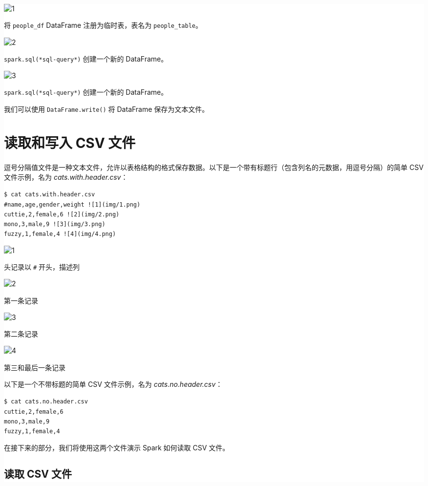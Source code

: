 ![1](img/#co_interacting_with_external_data_sources_CO16-1)

将 `people_df` DataFrame 注册为临时表，表名为 `people_table`。

![2](img/#co_interacting_with_external_data_sources_CO16-2)

`spark.sql(*sql-query*)` 创建一个新的 DataFrame。

![3](img/#co_interacting_with_external_data_sources_CO16-3)

`spark.sql(*sql-query*)` 创建一个新的 DataFrame。

我们可以使用 `DataFrame.write()` 将 DataFrame 保存为文本文件。

# 读取和写入 CSV 文件

逗号分隔值文件是一种文本文件，允许以表格结构的格式保存数据。以下是一个带有标题行（包含列名的元数据，用逗号分隔）的简单 CSV 文件示例，名为 *cats.with.header.csv*：

```
$ cat cats.with.header.csv
#name,age,gender,weight ![1](img/1.png)
cuttie,2,female,6 ![2](img/2.png)
mono,3,male,9 ![3](img/3.png)
fuzzy,1,female,4 ![4](img/4.png)
```

![1](img/#co_interacting_with_external_data_sources_CO17-1)

头记录以 `#` 开头，描述列

![2](img/#co_interacting_with_external_data_sources_CO17-2)

第一条记录

![3](img/#co_interacting_with_external_data_sources_CO17-3)

第二条记录

![4](img/#co_interacting_with_external_data_sources_CO17-4)

第三和最后一条记录

以下是一个不带标题的简单 CSV 文件示例，名为 *cats.no.header.csv*：

```
$ cat cats.no.header.csv
cuttie,2,female,6
mono,3,male,9
fuzzy,1,female,4
```

在接下来的部分，我们将使用这两个文件演示 Spark 如何读取 CSV 文件。

## 读取 CSV 文件
